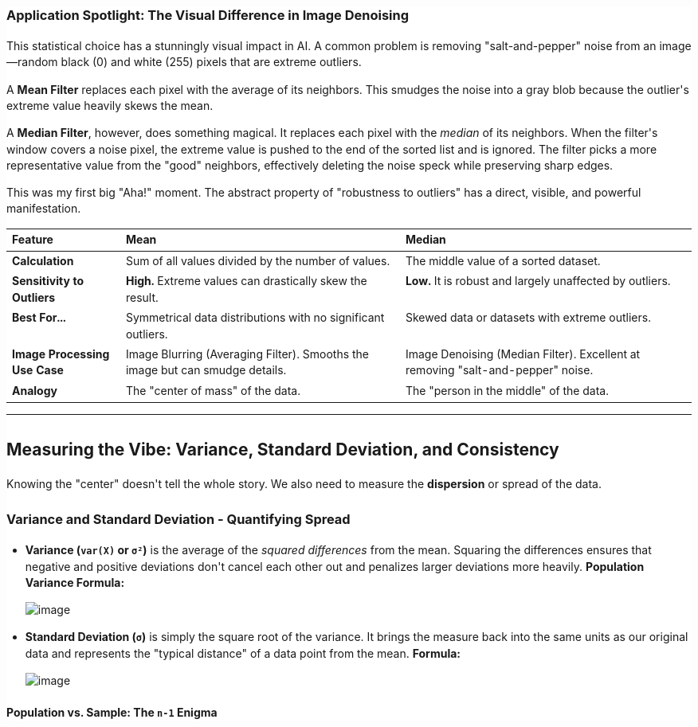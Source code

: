 ### Application Spotlight: The Visual Difference in Image Denoising

This statistical choice has a stunningly visual impact in AI. A common problem is removing "salt-and-pepper" noise from an image—random black (0) and white (255) pixels that are extreme outliers.

A **Mean Filter** replaces each pixel with the average of its neighbors. This smudges the noise into a gray blob because the outlier's extreme value heavily skews the mean.

A **Median Filter**, however, does something magical. It replaces each pixel with the *median* of its neighbors. When the filter's window covers a noise pixel, the extreme value is pushed to the end of the sorted list and is ignored. The filter picks a more representative value from the "good" neighbors, effectively deleting the noise speck while preserving sharp edges.

This was my first big "Aha!" moment. The abstract property of "robustness to outliers" has a direct, visible, and powerful manifestation.

| Feature                 | Mean                                                              | Median                                                         |
| :---------------------- | :---------------------------------------------------------------- | :------------------------------------------------------------- |
| **Calculation**         | Sum of all values divided by the number of values.                | The middle value of a sorted dataset.                          |
| **Sensitivity to Outliers** | **High.** Extreme values can drastically skew the result.             | **Low.** It is robust and largely unaffected by outliers.       |
| **Best For...**           | Symmetrical data distributions with no significant outliers.      | Skewed data or datasets with extreme outliers.                 |
| **Image Processing Use Case**  | Image Blurring (Averaging Filter). Smooths the image but can smudge details. | Image Denoising (Median Filter). Excellent at removing "salt-and-pepper" noise. |
| **Analogy**               | The "center of mass" of the data.                                 | The "person in the middle" of the data.                         |

---

## Measuring the Vibe: Variance, Standard Deviation, and Consistency

Knowing the "center" doesn't tell the whole story. We also need to measure the **dispersion** or spread of the data.

### Variance and Standard Deviation - Quantifying Spread

*   **Variance (`var(X)` or `σ²`)** is the average of the *squared differences* from the mean. Squaring the differences ensures that negative and positive deviations don't cancel each other out and penalizes larger deviations more heavily.
    **Population Variance Formula:**

    <img width="676" height="96" alt="image" src="https://github.com/user-attachments/assets/77c3726d-5a2f-4fd6-8557-033606b4c0a1" />

*   **Standard Deviation (`σ`)** is simply the square root of the variance. It brings the measure back into the same units as our original data and represents the "typical distance" of a data point from the mean.
    **Formula:**

    <img width="682" height="70" alt="image" src="https://github.com/user-attachments/assets/16b691b6-492d-4132-af55-c91065d5163b" />

#### Population vs. Sample: The `n-1` Enigma
